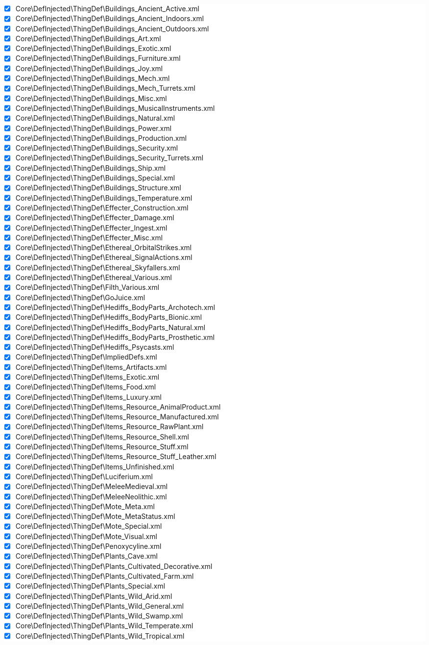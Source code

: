 - [x] Core\DefInjected\ThingDef\Buildings_Ancient_Active.xml
- [x] Core\DefInjected\ThingDef\Buildings_Ancient_Indoors.xml
- [x] Core\DefInjected\ThingDef\Buildings_Ancient_Outdoors.xml
- [x] Core\DefInjected\ThingDef\Buildings_Art.xml
- [x] Core\DefInjected\ThingDef\Buildings_Exotic.xml
- [x] Core\DefInjected\ThingDef\Buildings_Furniture.xml
- [x] Core\DefInjected\ThingDef\Buildings_Joy.xml
- [x] Core\DefInjected\ThingDef\Buildings_Mech.xml
- [x] Core\DefInjected\ThingDef\Buildings_Mech_Turrets.xml
- [x] Core\DefInjected\ThingDef\Buildings_Misc.xml
- [x] Core\DefInjected\ThingDef\Buildings_MusicalInstruments.xml
- [x] Core\DefInjected\ThingDef\Buildings_Natural.xml
- [x] Core\DefInjected\ThingDef\Buildings_Power.xml
- [x] Core\DefInjected\ThingDef\Buildings_Production.xml
- [x] Core\DefInjected\ThingDef\Buildings_Security.xml
- [x] Core\DefInjected\ThingDef\Buildings_Security_Turrets.xml
- [x] Core\DefInjected\ThingDef\Buildings_Ship.xml
- [x] Core\DefInjected\ThingDef\Buildings_Special.xml
- [x] Core\DefInjected\ThingDef\Buildings_Structure.xml
- [x] Core\DefInjected\ThingDef\Buildings_Temperature.xml
- [x] Core\DefInjected\ThingDef\Effecter_Construction.xml
- [x] Core\DefInjected\ThingDef\Effecter_Damage.xml
- [x] Core\DefInjected\ThingDef\Effecter_Ingest.xml
- [x] Core\DefInjected\ThingDef\Effecter_Misc.xml
- [x] Core\DefInjected\ThingDef\Ethereal_OrbitalStrikes.xml
- [x] Core\DefInjected\ThingDef\Ethereal_SignalActions.xml
- [x] Core\DefInjected\ThingDef\Ethereal_Skyfallers.xml
- [x] Core\DefInjected\ThingDef\Ethereal_Various.xml
- [x] Core\DefInjected\ThingDef\Filth_Various.xml
- [x] Core\DefInjected\ThingDef\GoJuice.xml
- [x] Core\DefInjected\ThingDef\Hediffs_BodyParts_Archotech.xml
- [x] Core\DefInjected\ThingDef\Hediffs_BodyParts_Bionic.xml
- [x] Core\DefInjected\ThingDef\Hediffs_BodyParts_Natural.xml
- [x] Core\DefInjected\ThingDef\Hediffs_BodyParts_Prosthetic.xml
- [x] Core\DefInjected\ThingDef\Hediffs_Psycasts.xml
- [x] Core\DefInjected\ThingDef\ImpliedDefs.xml
- [x] Core\DefInjected\ThingDef\Items_Artifacts.xml
- [x] Core\DefInjected\ThingDef\Items_Exotic.xml
- [x] Core\DefInjected\ThingDef\Items_Food.xml
- [x] Core\DefInjected\ThingDef\Items_Luxury.xml
- [x] Core\DefInjected\ThingDef\Items_Resource_AnimalProduct.xml
- [x] Core\DefInjected\ThingDef\Items_Resource_Manufactured.xml
- [x] Core\DefInjected\ThingDef\Items_Resource_RawPlant.xml
- [x] Core\DefInjected\ThingDef\Items_Resource_Shell.xml
- [x] Core\DefInjected\ThingDef\Items_Resource_Stuff.xml
- [x] Core\DefInjected\ThingDef\Items_Resource_Stuff_Leather.xml
- [x] Core\DefInjected\ThingDef\Items_Unfinished.xml
- [x] Core\DefInjected\ThingDef\Luciferium.xml
- [x] Core\DefInjected\ThingDef\MeleeMedieval.xml
- [x] Core\DefInjected\ThingDef\MeleeNeolithic.xml
- [x] Core\DefInjected\ThingDef\Mote_Meta.xml
- [x] Core\DefInjected\ThingDef\Mote_MetaStatus.xml
- [x] Core\DefInjected\ThingDef\Mote_Special.xml
- [x] Core\DefInjected\ThingDef\Mote_Visual.xml
- [x] Core\DefInjected\ThingDef\Penoxycyline.xml
- [x] Core\DefInjected\ThingDef\Plants_Cave.xml
- [x] Core\DefInjected\ThingDef\Plants_Cultivated_Decorative.xml
- [x] Core\DefInjected\ThingDef\Plants_Cultivated_Farm.xml
- [x] Core\DefInjected\ThingDef\Plants_Special.xml
- [x] Core\DefInjected\ThingDef\Plants_Wild_Arid.xml
- [x] Core\DefInjected\ThingDef\Plants_Wild_General.xml
- [x] Core\DefInjected\ThingDef\Plants_Wild_Swamp.xml
- [x] Core\DefInjected\ThingDef\Plants_Wild_Temperate.xml
- [x] Core\DefInjected\ThingDef\Plants_Wild_Tropical.xml